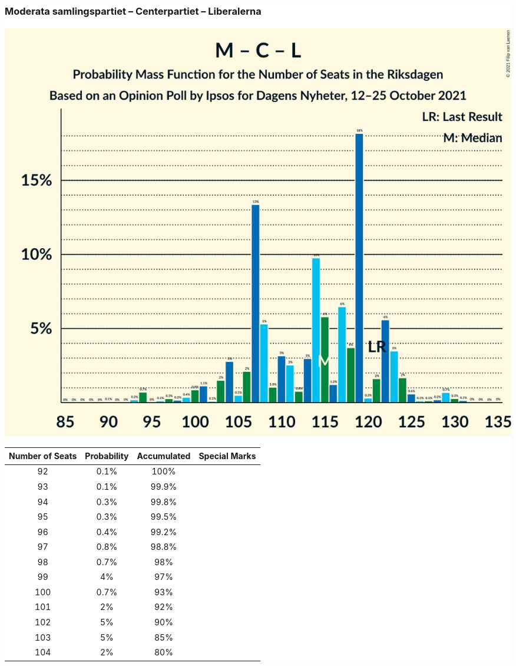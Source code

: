 ### Moderata samlingspartiet – Centerpartiet – Liberalerna

![Graph with seats probability mass function not yet produced](2021-10-25-Ipsos-coalitions-seats-pmf-m–c–l.png "Seats Probability Mass Function")

| Number of Seats | Probability | Accumulated | Special Marks |
|:---------------:|:-----------:|:-----------:|:-------------:|
| 92 | 0.1% | 100% |  |
| 93 | 0.1% | 99.9% |  |
| 94 | 0.3% | 99.8% |  |
| 95 | 0.3% | 99.5% |  |
| 96 | 0.4% | 99.2% |  |
| 97 | 0.8% | 98.8% |  |
| 98 | 0.7% | 98% |  |
| 99 | 4% | 97% |  |
| 100 | 0.7% | 93% |  |
| 101 | 2% | 92% |  |
| 102 | 5% | 90% |  |
| 103 | 5% | 85% |  |
| 104 | 2% | 80% |  |